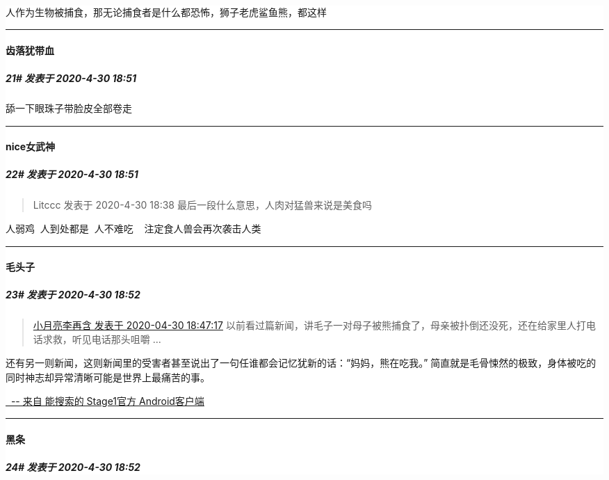 


人作为生物被捕食，那无论捕食者是什么都恐怖，狮子老虎鲨鱼熊，都这样







-----

####  齿落犹带血  
##### 21#       发表于 2020-4-30 18:51




舔一下眼珠子带脸皮全部卷走







-----

####  nice女武神  
##### 22#       发表于 2020-4-30 18:51



<blockquote>Litccc 发表于 2020-4-30 18:38
最后一段什么意思，人肉对猛兽来说是美食吗</blockquote>
人弱鸡  人到处都是  人不难吃    注定食人兽会再次袭击人类  







-----

####  毛头子  
##### 23#       发表于 2020-4-30 18:52



<blockquote><a href="httphttps://bbs.saraba1st.com/2b/forum.php?mod=redirect&amp;goto=findpost&amp;pid=47261573&amp;ptid=1931622" target="_blank">小月亮李再含 发表于 2020-04-30 18:47:17</a>
以前看过篇新闻，讲毛子一对母子被熊捕食了，母亲被扑倒还没死，还在给家里人打电话求救，听见电话那头咀嚼 ...</blockquote>还有另一则新闻，这则新闻里的受害者甚至说出了一句任谁都会记忆犹新的话：“妈妈，熊在吃我。”
简直就是毛骨悚然的极致，身体被吃的同时神志却异常清晰可能是世界上最痛苦的事。

[  -- 来自 能搜索的 Stage1官方 Android客户端](https://www.coolapk.com/apk/140634)







-----

####  黑条  
##### 24#       发表于 2020-4-30 18:52
